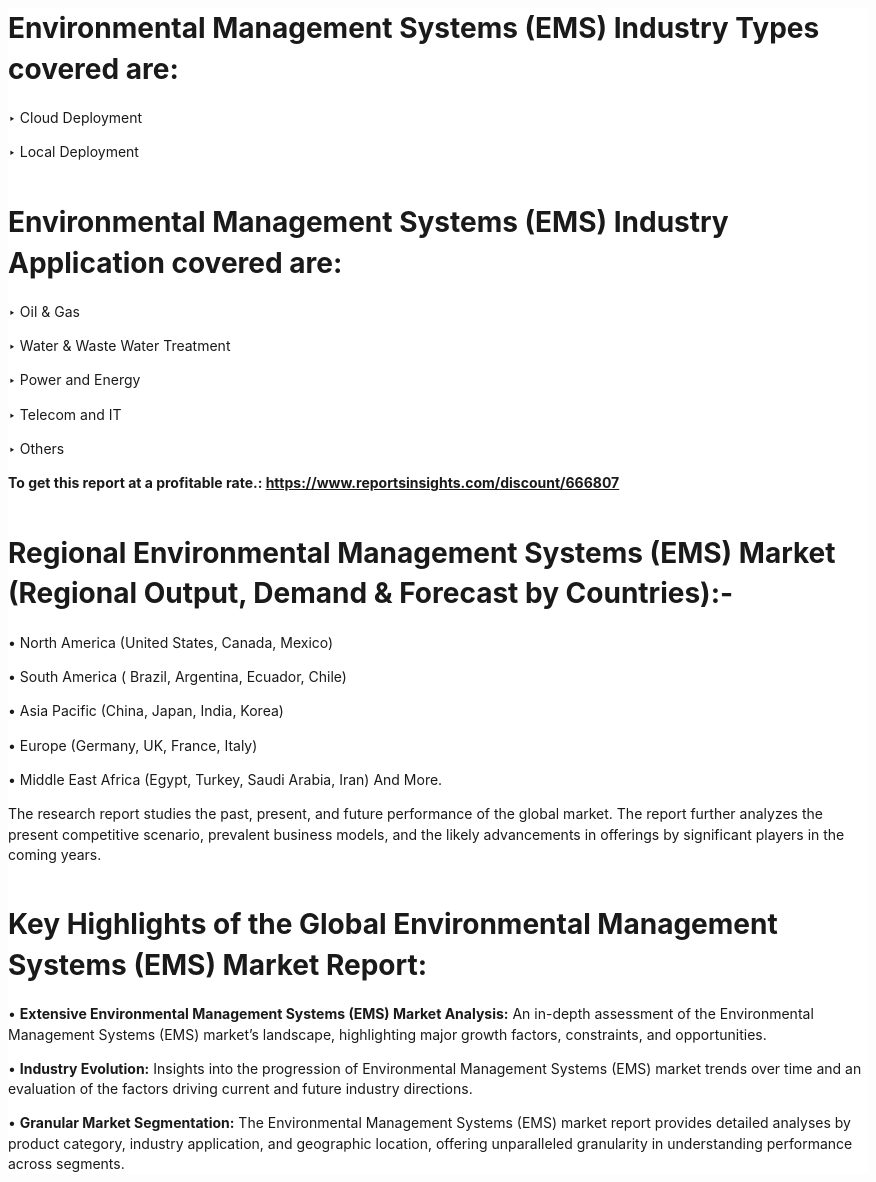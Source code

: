 # <strong>Environmental Management Systems (EMS) Industry Types covered are:</strong>

‣ Cloud Deployment

‣ Local Deployment

# <strong>Environmental Management Systems (EMS) Industry Application covered are:</strong>

‣ Oil & Gas

‣ Water & Waste Water Treatment

‣ Power and Energy

‣ Telecom and IT

‣ Others

<strong>To get this report at a profitable rate.: <a href=https://www.reportsinsights.com/discount/666807>https://www.reportsinsights.com/discount/666807</a></strong></font>

# <strong>Regional Environmental Management Systems (EMS) Market (Regional Output, Demand &amp; Forecast by Countries):-</strong>

• North America (United States, Canada, Mexico)

• South America ( Brazil, Argentina, Ecuador, Chile)

• Asia Pacific (China, Japan, India, Korea)

• Europe (Germany, UK, France, Italy)

• Middle East Africa (Egypt, Turkey, Saudi Arabia, Iran) And More.

The research report studies the past, present, and future performance of the global market. The report further analyzes the present competitive scenario, prevalent business models, and the likely advancements in offerings by significant players in the coming years.

# <strong>Key Highlights of the Global Environmental Management Systems (EMS) Market Report:</strong>

• <strong>Extensive Environmental Management Systems (EMS) Market Analysis:</strong> An in-depth assessment of the Environmental Management Systems (EMS) market’s landscape, highlighting major growth factors, constraints, and opportunities.

• <strong>Industry Evolution:</strong> Insights into the progression of Environmental Management Systems (EMS) market trends over time and an evaluation of the factors driving current and future industry directions.

• <strong>Granular Market Segmentation:</strong> The Environmental Management Systems (EMS) market report provides detailed analyses by product category, industry application, and geographic location, offering unparalleled granularity in understanding performance across segments.
